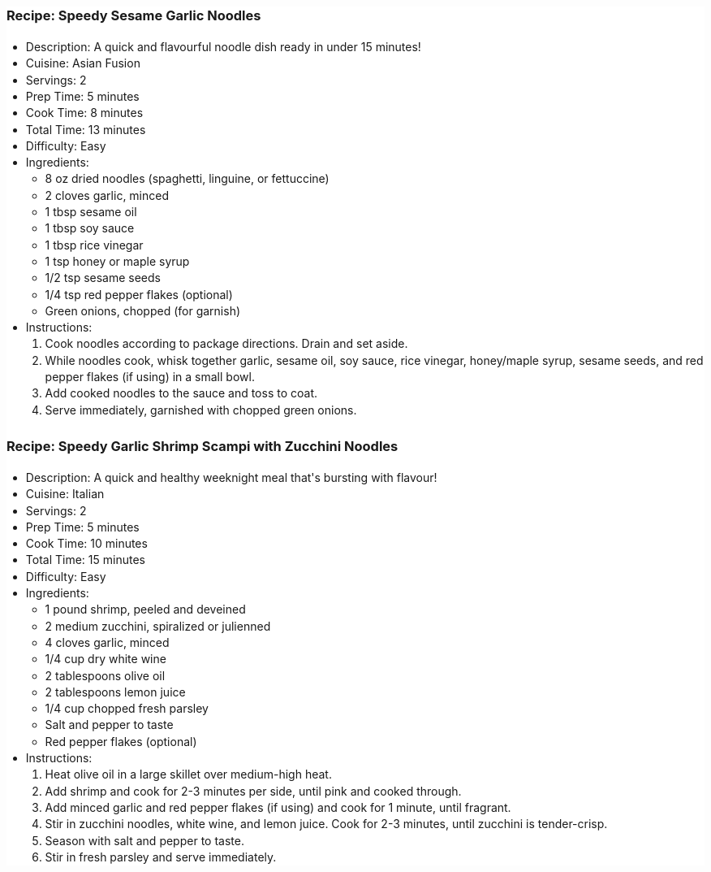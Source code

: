 ### Recipe: Speedy Sesame Garlic Noodles
- Description: A quick and flavourful noodle dish ready in under 15 minutes!
- Cuisine: Asian Fusion
- Servings: 2
- Prep Time: 5 minutes
- Cook Time: 8 minutes
- Total Time: 13 minutes
- Difficulty: Easy
- Ingredients:
  - 8 oz dried noodles (spaghetti, linguine, or fettuccine)
  - 2 cloves garlic, minced
  - 1 tbsp sesame oil
  - 1 tbsp soy sauce
  - 1 tbsp rice vinegar
  - 1 tsp honey or maple syrup
  - 1/2 tsp sesame seeds
  - 1/4 tsp red pepper flakes (optional)
  - Green onions, chopped (for garnish)
- Instructions:
  1. Cook noodles according to package directions. Drain and set aside.
  2. While noodles cook, whisk together garlic, sesame oil, soy sauce, rice vinegar, honey/maple syrup, sesame seeds, and red pepper flakes (if using) in a small bowl.
  3. Add cooked noodles to the sauce and toss to coat.
  4. Serve immediately, garnished with chopped green onions.

### Recipe: Speedy Garlic Shrimp Scampi with Zucchini Noodles
- Description: A quick and healthy weeknight meal that's bursting with flavour!
- Cuisine: Italian
- Servings: 2
- Prep Time: 5 minutes
- Cook Time: 10 minutes
- Total Time: 15 minutes
- Difficulty: Easy
- Ingredients:
  - 1 pound shrimp, peeled and deveined
  - 2 medium zucchini, spiralized or julienned
  - 4 cloves garlic, minced
  - 1/4 cup dry white wine
  - 2 tablespoons olive oil
  - 2 tablespoons lemon juice
  - 1/4 cup chopped fresh parsley
  - Salt and pepper to taste
  - Red pepper flakes (optional)
- Instructions:
  1. Heat olive oil in a large skillet over medium-high heat.
  2. Add shrimp and cook for 2-3 minutes per side, until pink and cooked through.
  3. Add minced garlic and red pepper flakes (if using) and cook for 1 minute, until fragrant.
  4. Stir in zucchini noodles, white wine, and lemon juice. Cook for 2-3 minutes, until zucchini is tender-crisp.
  5. Season with salt and pepper to taste.
  6. Stir in fresh parsley and serve immediately.
